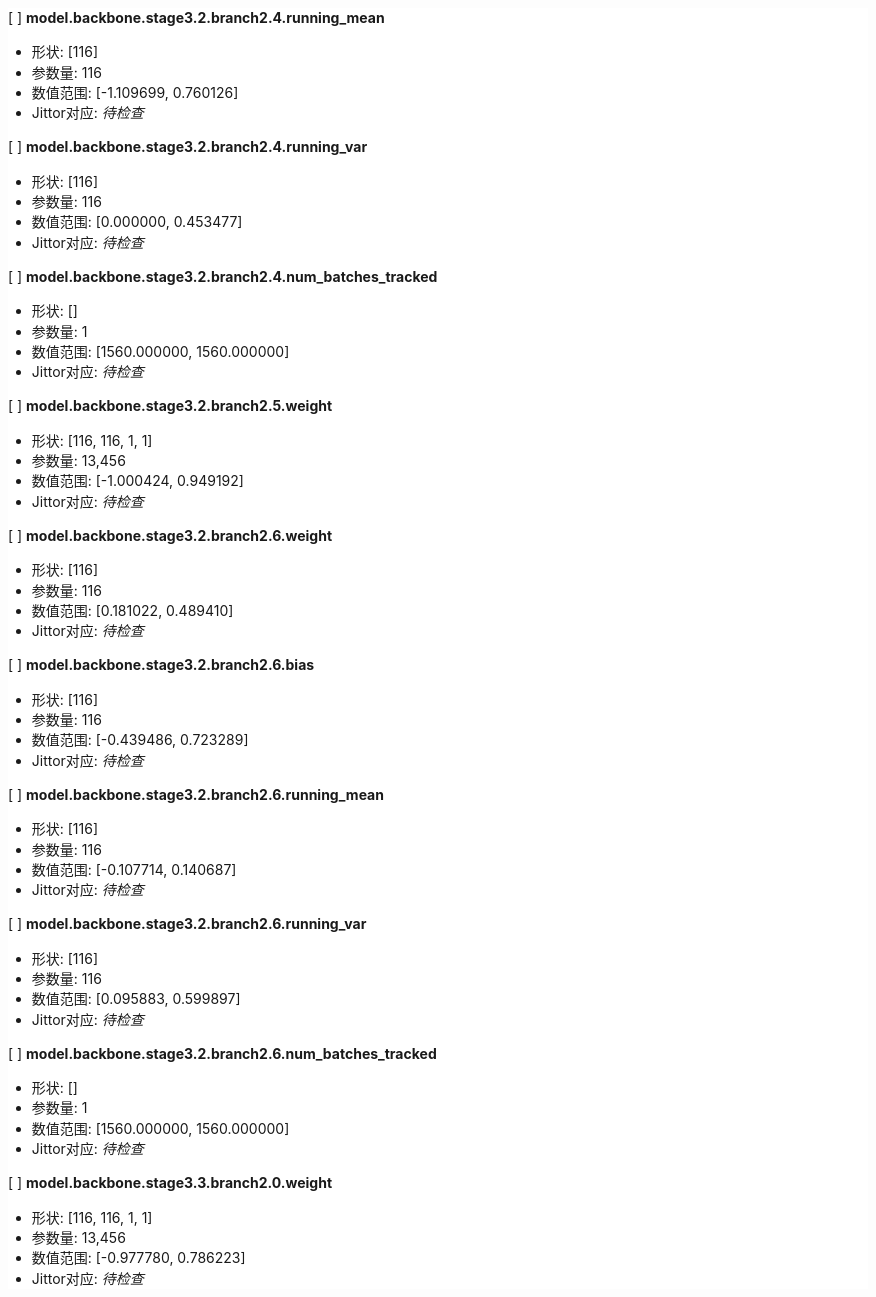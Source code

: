 [ ] **model.backbone.stage3.2.branch2.4.running_mean**
   - 形状: [116]
   - 参数量: 116
   - 数值范围: [-1.109699, 0.760126]
   - Jittor对应: _待检查_

[ ] **model.backbone.stage3.2.branch2.4.running_var**
   - 形状: [116]
   - 参数量: 116
   - 数值范围: [0.000000, 0.453477]
   - Jittor对应: _待检查_

[ ] **model.backbone.stage3.2.branch2.4.num_batches_tracked**
   - 形状: []
   - 参数量: 1
   - 数值范围: [1560.000000, 1560.000000]
   - Jittor对应: _待检查_

[ ] **model.backbone.stage3.2.branch2.5.weight**
   - 形状: [116, 116, 1, 1]
   - 参数量: 13,456
   - 数值范围: [-1.000424, 0.949192]
   - Jittor对应: _待检查_

[ ] **model.backbone.stage3.2.branch2.6.weight**
   - 形状: [116]
   - 参数量: 116
   - 数值范围: [0.181022, 0.489410]
   - Jittor对应: _待检查_

[ ] **model.backbone.stage3.2.branch2.6.bias**
   - 形状: [116]
   - 参数量: 116
   - 数值范围: [-0.439486, 0.723289]
   - Jittor对应: _待检查_

[ ] **model.backbone.stage3.2.branch2.6.running_mean**
   - 形状: [116]
   - 参数量: 116
   - 数值范围: [-0.107714, 0.140687]
   - Jittor对应: _待检查_

[ ] **model.backbone.stage3.2.branch2.6.running_var**
   - 形状: [116]
   - 参数量: 116
   - 数值范围: [0.095883, 0.599897]
   - Jittor对应: _待检查_

[ ] **model.backbone.stage3.2.branch2.6.num_batches_tracked**
   - 形状: []
   - 参数量: 1
   - 数值范围: [1560.000000, 1560.000000]
   - Jittor对应: _待检查_

[ ] **model.backbone.stage3.3.branch2.0.weight**
   - 形状: [116, 116, 1, 1]
   - 参数量: 13,456
   - 数值范围: [-0.977780, 0.786223]
   - Jittor对应: _待检查_

